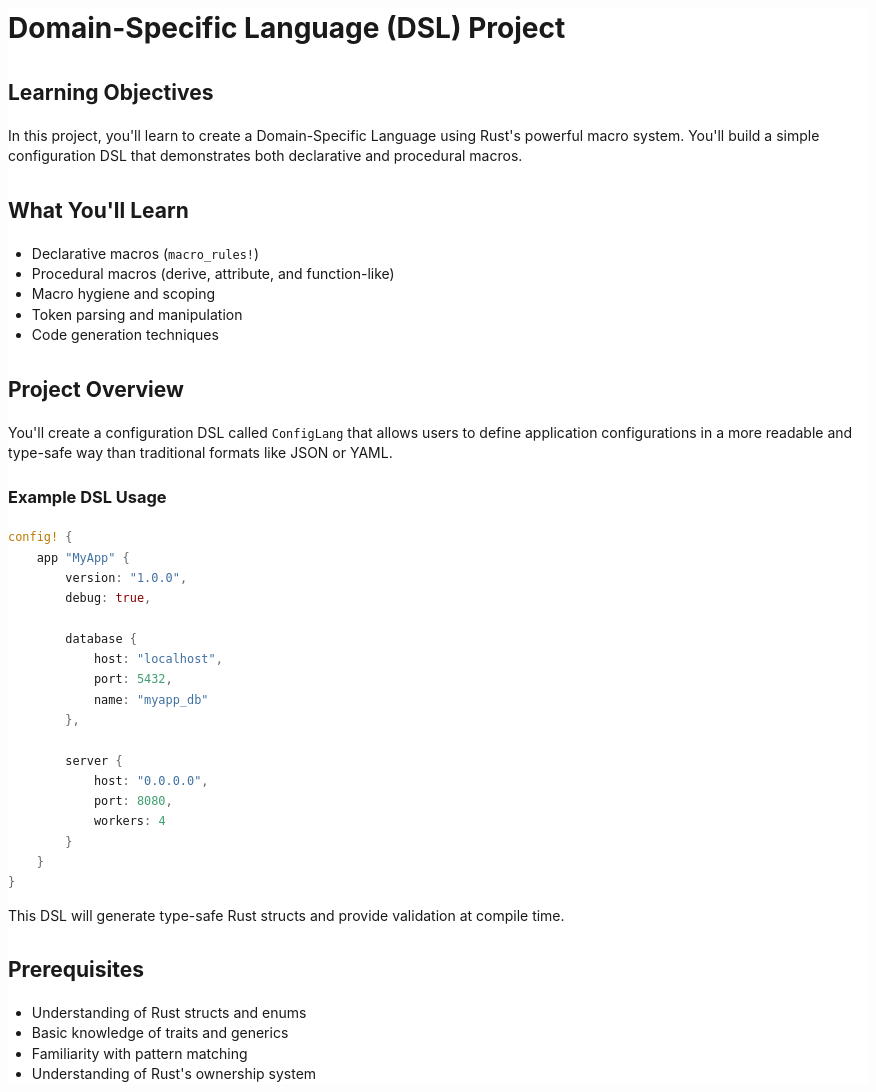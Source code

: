 # Domain-Specific Language (DSL) Project

## Learning Objectives

In this project, you'll learn to create a Domain-Specific Language using Rust's powerful macro system. You'll build a simple configuration DSL that demonstrates both declarative and procedural macros.

## What You'll Learn

- Declarative macros (`macro_rules!`)
- Procedural macros (derive, attribute, and function-like)
- Macro hygiene and scoping
- Token parsing and manipulation
- Code generation techniques

## Project Overview

You'll create a configuration DSL called `ConfigLang` that allows users to define application configurations in a more readable and type-safe way than traditional formats like JSON or YAML.

### Example DSL Usage

```rust
config! {
    app "MyApp" {
        version: "1.0.0",
        debug: true,
        
        database {
            host: "localhost",
            port: 5432,
            name: "myapp_db"
        },
        
        server {
            host: "0.0.0.0",
            port: 8080,
            workers: 4
        }
    }
}
```

This DSL will generate type-safe Rust structs and provide validation at compile time.

## Prerequisites

- Understanding of Rust structs and enums
- Basic knowledge of traits and generics
- Familiarity with pattern matching
- Understanding of Rust's ownership system
